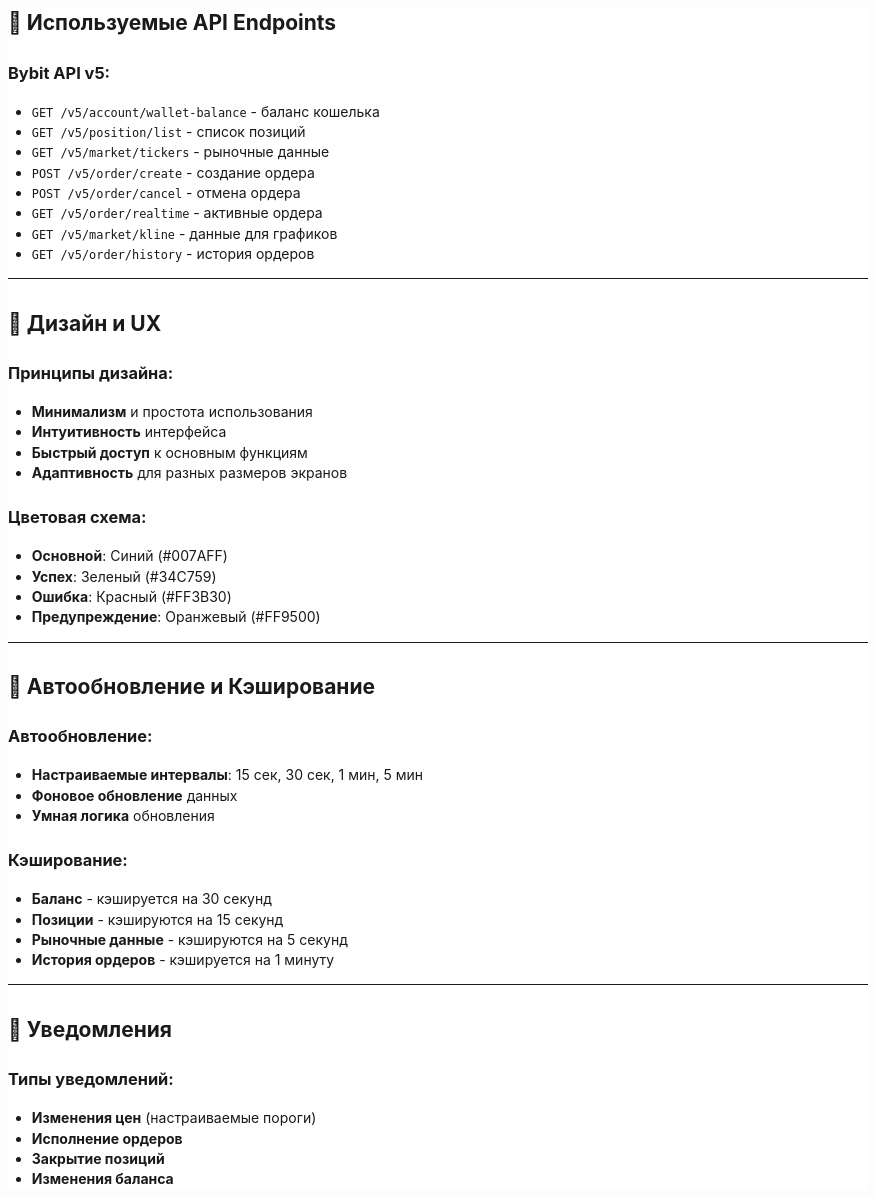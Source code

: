 ## 🔌 Используемые API Endpoints

### Bybit API v5:
- `GET /v5/account/wallet-balance` - баланс кошелька
- `GET /v5/position/list` - список позиций
- `GET /v5/market/tickers` - рыночные данные
- `POST /v5/order/create` - создание ордера
- `POST /v5/order/cancel` - отмена ордера
- `GET /v5/order/realtime` - активные ордера
- `GET /v5/market/kline` - данные для графиков
- `GET /v5/order/history` - история ордеров

---

## 🎨 Дизайн и UX

### Принципы дизайна:
- **Минимализм** и простота использования
- **Интуитивность** интерфейса
- **Быстрый доступ** к основным функциям
- **Адаптивность** для разных размеров экранов

### Цветовая схема:
- **Основной**: Синий (#007AFF)
- **Успех**: Зеленый (#34C759)
- **Ошибка**: Красный (#FF3B30)
- **Предупреждение**: Оранжевый (#FF9500)

---

## 🔄 Автообновление и Кэширование

### Автообновление:
- **Настраиваемые интервалы**: 15 сек, 30 сек, 1 мин, 5 мин
- **Фоновое обновление** данных
- **Умная логика** обновления

### Кэширование:
- **Баланс** - кэшируется на 30 секунд
- **Позиции** - кэшируются на 15 секунд
- **Рыночные данные** - кэшируются на 5 секунд
- **История ордеров** - кэшируется на 1 минуту

---

## 🔔 Уведомления

### Типы уведомлений:
- **Изменения цен** (настраиваемые пороги)
- **Исполнение ордеров**
- **Закрытие позиций**
- **Изменения баланса**

